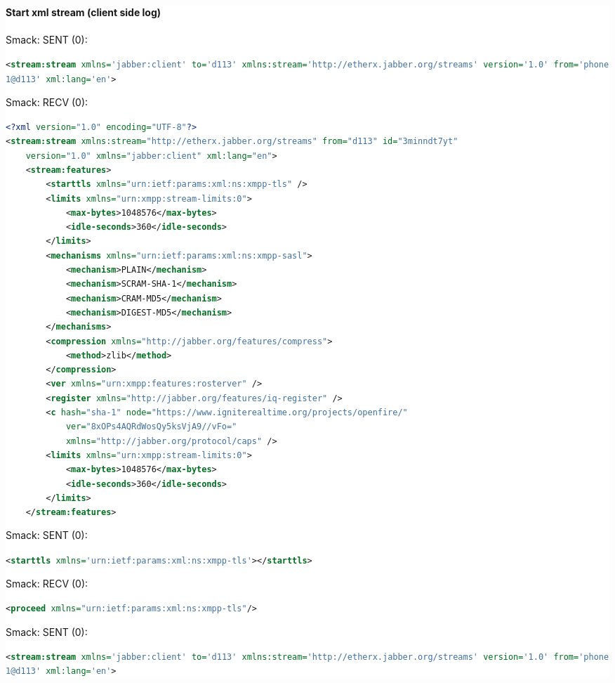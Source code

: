 
#### Start xml stream (client side log)

  
Smack: SENT (0):
```xml
<stream:stream xmlns='jabber:client' to='d113' xmlns:stream='http://etherx.jabber.org/streams' version='1.0' from='phone1@d113' xml:lang='en'>
```

Smack: RECV (0):
```xml
<?xml version="1.0" encoding="UTF-8"?>
<stream:stream xmlns:stream="http://etherx.jabber.org/streams" from="d113" id="3minndt7yt"
    version="1.0" xmlns="jabber:client" xml:lang="en">
    <stream:features>
        <starttls xmlns="urn:ietf:params:xml:ns:xmpp-tls" />
        <limits xmlns="urn:xmpp:stream-limits:0">
            <max-bytes>1048576</max-bytes>
            <idle-seconds>360</idle-seconds>
        </limits>
        <mechanisms xmlns="urn:ietf:params:xml:ns:xmpp-sasl">
            <mechanism>PLAIN</mechanism>
            <mechanism>SCRAM-SHA-1</mechanism>
            <mechanism>CRAM-MD5</mechanism>
            <mechanism>DIGEST-MD5</mechanism>
        </mechanisms>
        <compression xmlns="http://jabber.org/features/compress">
            <method>zlib</method>
        </compression>
        <ver xmlns="urn:xmpp:features:rosterver" />
        <register xmlns="http://jabber.org/features/iq-register" />
        <c hash="sha-1" node="https://www.igniterealtime.org/projects/openfire/"
            ver="8xOPs4AQRdWosQy5ksVjA9//vFo="
            xmlns="http://jabber.org/protocol/caps" />
        <limits xmlns="urn:xmpp:stream-limits:0">
            <max-bytes>1048576</max-bytes>
            <idle-seconds>360</idle-seconds>
        </limits>
    </stream:features>
```

Smack: SENT (0):
```xml
<starttls xmlns='urn:ietf:params:xml:ns:xmpp-tls'></starttls>
```

Smack: RECV (0):
```xml
<proceed xmlns="urn:ietf:params:xml:ns:xmpp-tls"/>
```

Smack: SENT (0):
```xml
<stream:stream xmlns='jabber:client' to='d113' xmlns:stream='http://etherx.jabber.org/streams' version='1.0' from='phone1@d113' xml:lang='en'>
```
